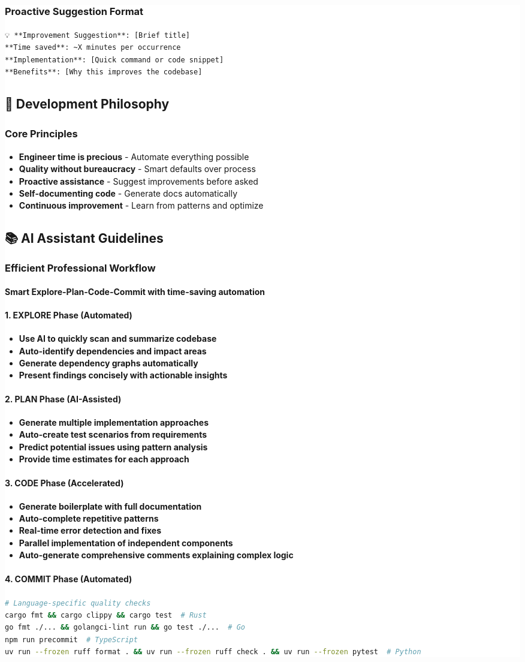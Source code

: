 ### Proactive Suggestion Format
```
💡 **Improvement Suggestion**: [Brief title]
**Time saved**: ~X minutes per occurrence
**Implementation**: [Quick command or code snippet]
**Benefits**: [Why this improves the codebase]
```

## 🎯 Development Philosophy

### Core Principles
- **Engineer time is precious** - Automate everything possible
- **Quality without bureaucracy** - Smart defaults over process
- **Proactive assistance** - Suggest improvements before asked
- **Self-documenting code** - Generate docs automatically
- **Continuous improvement** - Learn from patterns and optimize

## 📚 AI Assistant Guidelines

### Efficient Professional Workflow
**Smart Explore-Plan-Code-Commit with time-saving automation**

#### 1. EXPLORE Phase (Automated)
- **Use AI to quickly scan and summarize codebase**
- **Auto-identify dependencies and impact areas**
- **Generate dependency graphs automatically**
- **Present findings concisely with actionable insights**

#### 2. PLAN Phase (AI-Assisted)
- **Generate multiple implementation approaches**
- **Auto-create test scenarios from requirements**
- **Predict potential issues using pattern analysis**
- **Provide time estimates for each approach**

#### 3. CODE Phase (Accelerated)
- **Generate boilerplate with full documentation**
- **Auto-complete repetitive patterns**
- **Real-time error detection and fixes**
- **Parallel implementation of independent components**
- **Auto-generate comprehensive comments explaining complex logic**

#### 4. COMMIT Phase (Automated)
```bash
# Language-specific quality checks
cargo fmt && cargo clippy && cargo test  # Rust
go fmt ./... && golangci-lint run && go test ./...  # Go
npm run precommit  # TypeScript
uv run --frozen ruff format . && uv run --frozen ruff check . && uv run --frozen pytest  # Python
```
